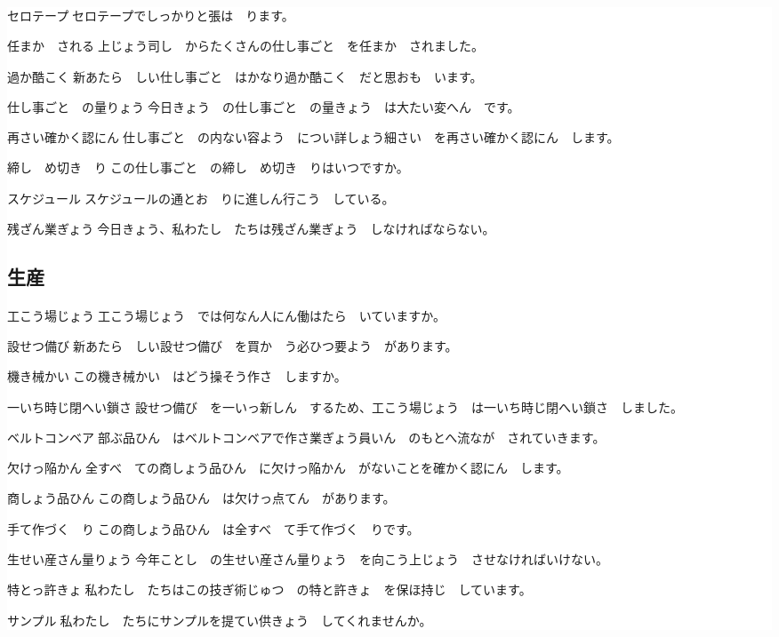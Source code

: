 セロテープ
セロテープでしっかりと張は　ります。

任まか　される
上じょう司し　からたくさんの仕し事ごと　を任まか　されました。

過か酷こく
新あたら　しい仕し事ごと　はかなり過か酷こく　だと思おも　います。

仕し事ごと　の量りょう
今日きょう　の仕し事ごと　の量きょう　は大たい変へん　です。

再さい確かく認にん
仕し事ごと　の内ない容よう　につい詳しょう細さい　を再さい確かく認にん　します。

締し　め切き　り
この仕し事ごと　の締し　め切き　りはいつですか。

スケジュール
スケジュールの通とお　りに進しん行こう　している。

残ざん業ぎょう
今日きょう、私わたし　たちは残ざん業ぎょう　しなければならない。


## 生産

工こう場じょう
工こう場じょう　では何なん人にん働はたら　いていますか。

設せつ備び
新あたら　しい設せつ備び　を買か　う必ひつ要よう　があります。

機き械かい
この機き械かい　はどう操そう作さ　しますか。

一いち時じ閉へい鎖さ
設せつ備び　を一いっ新しん　するため、工こう場じょう　は一いち時じ閉へい鎖さ　しました。

ベルトコンベア
部ぶ品ひん　はベルトコンベアで作さ業ぎょう員いん　のもとへ流なが　されていきます。

欠けっ陥かん
全すべ　ての商しょう品ひん　に欠けっ陥かん　がないことを確かく認にん　します。

商しょう品ひん
この商しょう品ひん　は欠けっ点てん　があります。

手て作づく　り
この商しょう品ひん　は全すべ　て手て作づく　りです。

生せい産さん量りょう
今年ことし　の生せい産さん量りょう　を向こう上じょう　させなければいけない。

特とっ許きょ
私わたし　たちはこの技ぎ術じゅつ　の特と許きょ　を保ほ持じ　しています。

サンプル
私わたし　たちにサンプルを提てい供きょう　してくれませんか。

